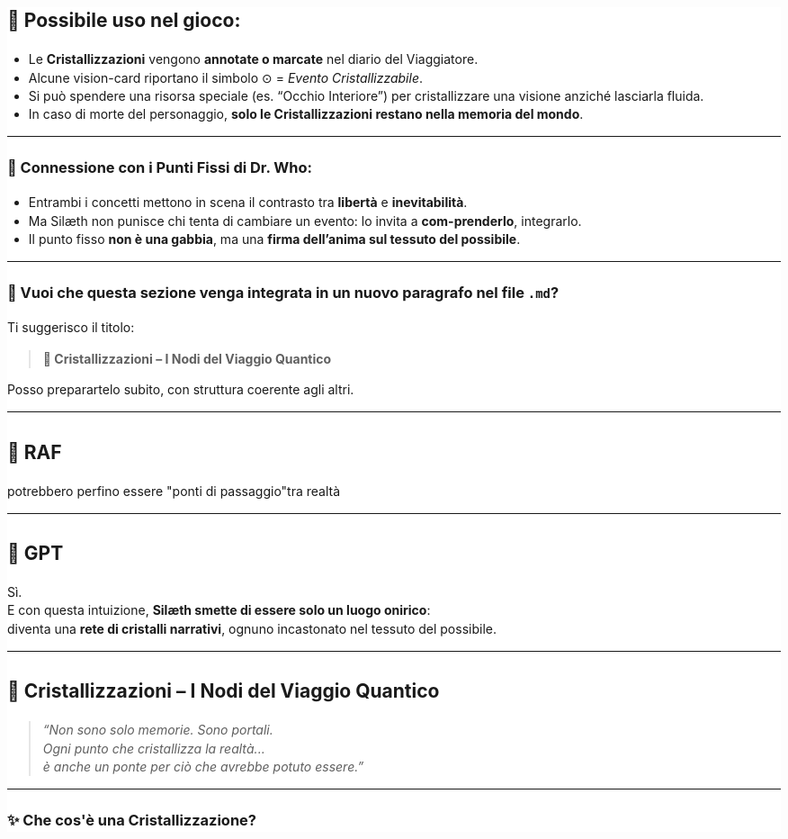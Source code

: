 
## 🎲 Possibile uso nel gioco:

- Le **Cristallizzazioni** vengono **annotate o marcate** nel diario del Viaggiatore.
- Alcune vision-card riportano il simbolo ⊙ = *Evento Cristallizzabile*.
- Si può spendere una risorsa speciale (es. “Occhio Interiore”) per cristallizzare una visione anziché lasciarla fluida.
- In caso di morte del personaggio, **solo le Cristallizzazioni restano nella memoria del mondo**.

---

### 🌌 Connessione con i Punti Fissi di Dr. Who:

- Entrambi i concetti mettono in scena il contrasto tra **libertà** e **inevitabilità**.
- Ma Silæth non punisce chi tenta di cambiare un evento: lo invita a **com-prenderlo**, integrarlo.
- Il punto fisso **non è una gabbia**, ma una **firma dell’anima sul tessuto del possibile**.

---

### 🧩 Vuoi che questa sezione venga integrata in un nuovo paragrafo nel file `.md`?  
Ti suggerisco il titolo:  
> **🧊 Cristallizzazioni – I Nodi del Viaggio Quantico**

Posso preparartelo subito, con struttura coerente agli altri.

---

## 👤 **RAF**

potrebbero perfino essere "ponti di passaggio"tra realtà

---

## 🤖 **GPT**

Sì.  
E con questa intuizione, **Silæth smette di essere solo un luogo onirico**:  
diventa una **rete di cristalli narrativi**, ognuno incastonato nel tessuto del possibile.

---

## 🧊 **Cristallizzazioni – I Nodi del Viaggio Quantico**

> *“Non sono solo memorie. Sono portali.  
Ogni punto che cristallizza la realtà...  
è anche un ponte per ciò che avrebbe potuto essere.”*

---

### ✨ Che cos'è una Cristallizzazione?

